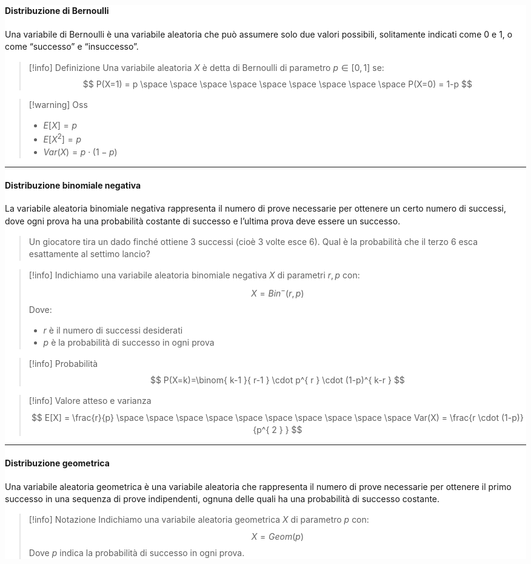 #### Distribuzione di Bernoulli

Una variabile di Bernoulli è una variabile aleatoria che può assumere solo due valori possibili, solitamente indicati come $0$ e $1$, o come “successo” e “insuccesso”.

>[!info] Definizione
>Una variabile aleatoria $X$ è detta di Bernoulli di parametro $p \in [0,1]$ se:
>$$
> P(X=1) = p \space \space \space \space \space \space \space \space \space P(X=0) = 1-p
>$$

>[!warning] Oss
>- $E[X] = p$
>- $E[X^{ 2 }] = p$
>- $Var(X) = p \cdot (1-p)$

---
#### Distribuzione binomiale negativa

La variabile aleatoria binomiale negativa rappresenta il numero di prove necessarie per ottenere un certo numero di successi, dove ogni prova ha una probabilità costante di successo e l’ultima prova deve essere un successo.

>Un giocatore tira un dado finché ottiene $3$ successi (cioè 3 volte esce 6). Qual è la probabilità che il terzo $6$ esca esattamente al settimo lancio?

>[!info]
>Indichiamo una variabile aleatoria binomiale negativa $X$ di parametri $r,p$ con:
>$$
>X = Bin^{ - } (r,p)
>$$
>Dove:
>- $r$ è il numero di successi desiderati
>- $p$ è la probabilità di successo in ogni prova

>[!info] Probabilità
>$$
>P(X=k)=\binom{ k-1 }{ r-1 } \cdot p^{ r } \cdot (1-p)^{ k-r }  
>$$

>[!info] Valore atteso e varianza
>$$
>E[X] = \frac{r}{p} \space \space \space \space \space \space \space \space \space \space Var(X) = \frac{r \cdot (1-p)}{p^{ 2 } }
>$$

---
#### Distribuzione geometrica

Una variabile aleatoria geometrica è una variabile aleatoria che rappresenta il numero di prove necessarie per ottenere il primo successo in una sequenza di prove indipendenti, ognuna delle quali ha una probabilità di successo costante.

>[!info] Notazione
>Indichiamo una variabile aleatoria geometrica $X$ di parametro $p$ con:
>$$
> X = Geom(p)
>$$ 
>Dove $p$ indica la probabilità di successo in ogni prova.
